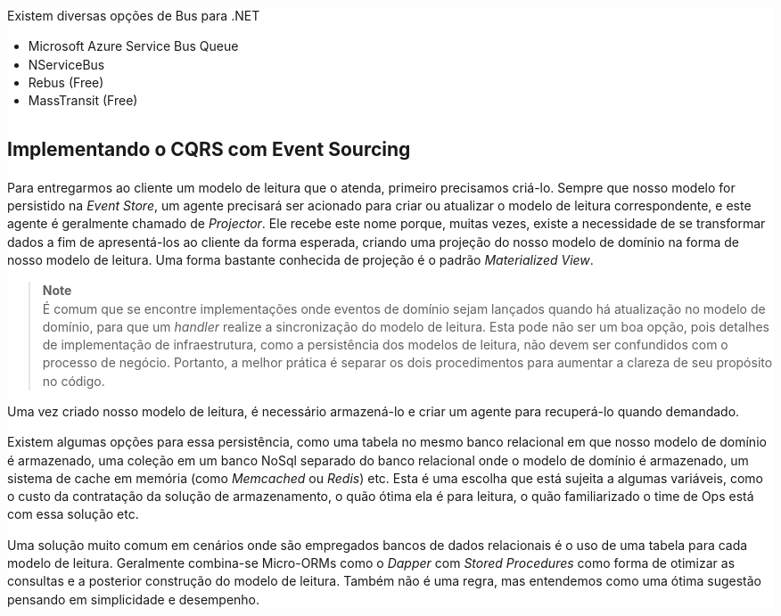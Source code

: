 Existem diversas opções de Bus para .NET

- Microsoft Azure Service Bus Queue
- NServiceBus
- Rebus (Free)
- MassTransit (Free)

## Implementando o CQRS com Event Sourcing

Para entregarmos ao cliente um modelo de leitura que o atenda, primeiro precisamos criá-lo. Sempre que nosso modelo for persistido na *Event Store*, um agente precisará ser acionado para criar ou atualizar o modelo de leitura correspondente, e este agente é geralmente chamado de *Projector*. Ele recebe este nome porque, muitas vezes, existe a necessidade de se transformar dados a fim de apresentá-los ao cliente da forma esperada, criando uma projeção do nosso modelo de domínio na forma de nosso modelo de leitura. Uma forma bastante conhecida de projeção é o padrão *Materialized View*.

> **Note**\
> É comum que se encontre implementações onde eventos de domínio sejam lançados quando há atualização no modelo de domínio, para que um *handler* realize a sincronização do modelo de leitura. Esta pode não ser um boa opção, pois detalhes de implementação de infraestrutura, como a persistência dos modelos de leitura, não devem ser confundidos com o processo de negócio. Portanto, a melhor prática é separar os dois procedimentos para aumentar a clareza de seu propósito no código.

Uma vez criado nosso modelo de leitura, é necessário armazená-lo e criar um agente para recuperá-lo quando demandado.

Existem algumas opções para essa persistência, como uma tabela no mesmo banco relacional em que nosso modelo de domínio é armazenado, uma coleção em um banco NoSql separado do banco relacional onde o modelo de domínio é armazenado, um sistema de cache em memória (como *Memcached* ou *Redis*) etc. Esta é uma escolha que está sujeita a algumas variáveis, como o custo da contratação da solução de armazenamento, o quão ótima ela é para leitura, o quão familiarizado o time de Ops está com essa solução etc.

Uma solução muito comum em cenários onde são empregados bancos de dados relacionais é o uso de uma tabela para cada modelo de leitura. Geralmente combina-se Micro-ORMs como o *Dapper* com *Stored Procedures* como forma de otimizar as consultas e a posterior construção do modelo de leitura. Também não é uma regra, mas entendemos como uma ótima sugestão pensando em simplicidade e desempenho.
